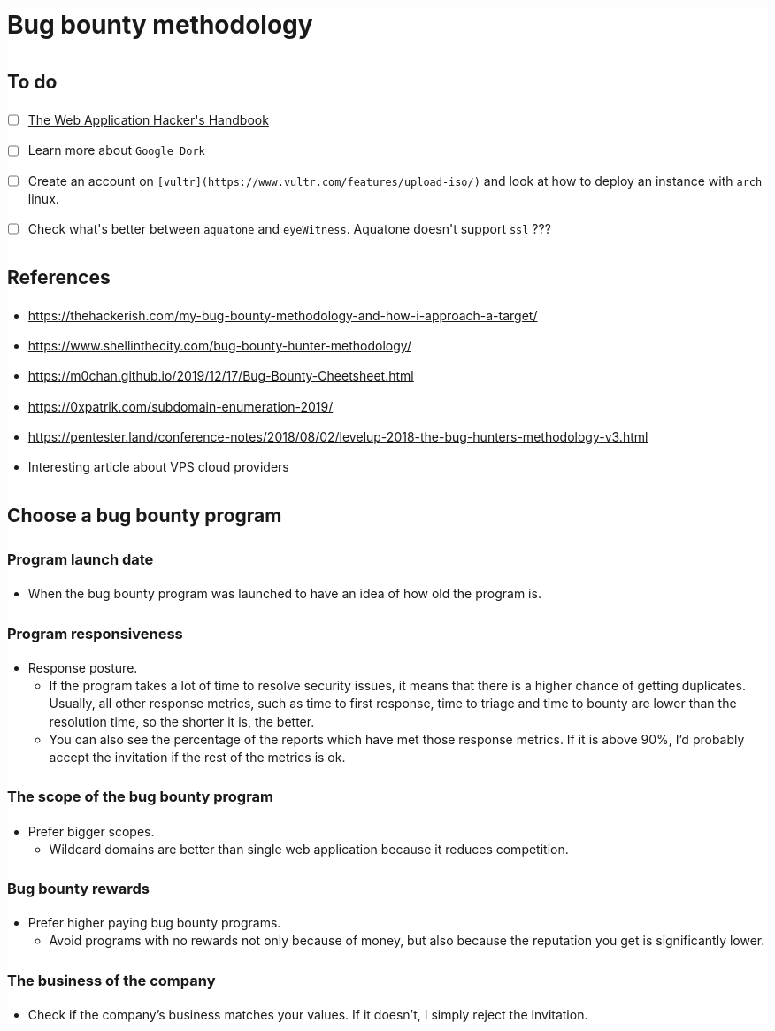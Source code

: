 # Bug bounty methodology

## To do
- [ ] [The Web Application Hacker's Handbook](https://www.bol.com/nl/f/the-web-application-hacker-s-handbook/9200000005373096/)
- [ ] Learn more about `Google Dork`
- [ ] Create an account on `[vultr](https://www.vultr.com/features/upload-iso/)` and look at how to deploy an instance with `arch` linux.
- [ ] Check what's better between `aquatone` and `eyeWitness`. Aquatone doesn't support `ssl` ???


## References
- https://thehackerish.com/my-bug-bounty-methodology-and-how-i-approach-a-target/
- https://www.shellinthecity.com/bug-bounty-hunter-methodology/
- https://m0chan.github.io/2019/12/17/Bug-Bounty-Cheetsheet.html
- https://0xpatrik.com/subdomain-enumeration-2019/
- https://pentester.land/conference-notes/2018/08/02/levelup-2018-the-bug-hunters-methodology-v3.html

- [Interesting article about VPS cloud providers](https://pentester.land/tips-n-tricks/2018/08/16/cloud-vps-providers-for-bug-hunters.html)
## Choose a bug bounty program

### Program launch date
- When the bug bounty program was launched to have an idea of how old the program is.

### Program responsiveness
- Response posture. 
	- If the program takes a lot of time to resolve security issues, it means that there is a higher chance of getting duplicates. Usually, all other response metrics, such as time to first response, time to triage and time to bounty are lower than the resolution time, so the shorter it is, the better.  
	- You can also see the percentage of the reports which have met those response metrics. If it is above 90%, I’d probably accept the invitation if the rest of the metrics is ok.

### The scope of the bug bounty program
- Prefer bigger scopes. 
	- Wildcard domains are better than single web application because it reduces competition.

### Bug bounty rewards
- Prefer higher paying bug bounty programs. 
	- Avoid programs with no rewards not only because of money, but also because the reputation you get is significantly lower.

### The business of the company
- Check if the company’s business matches your values. If it doesn’t, I simply reject the invitation.
